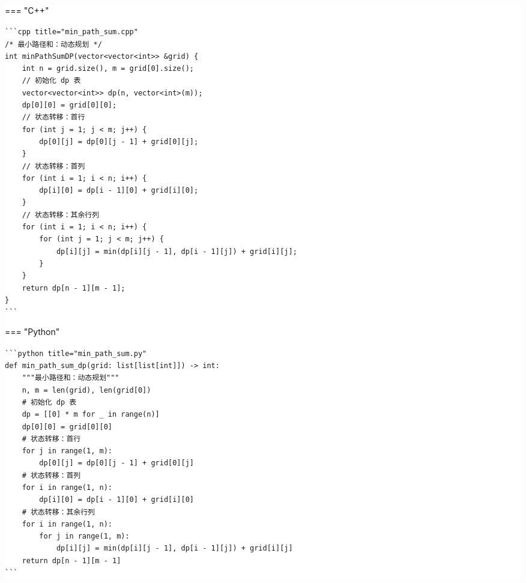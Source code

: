=== "C++"

    ```cpp title="min_path_sum.cpp"
    /* 最小路径和：动态规划 */
    int minPathSumDP(vector<vector<int>> &grid) {
        int n = grid.size(), m = grid[0].size();
        // 初始化 dp 表
        vector<vector<int>> dp(n, vector<int>(m));
        dp[0][0] = grid[0][0];
        // 状态转移：首行
        for (int j = 1; j < m; j++) {
            dp[0][j] = dp[0][j - 1] + grid[0][j];
        }
        // 状态转移：首列
        for (int i = 1; i < n; i++) {
            dp[i][0] = dp[i - 1][0] + grid[i][0];
        }
        // 状态转移：其余行列
        for (int i = 1; i < n; i++) {
            for (int j = 1; j < m; j++) {
                dp[i][j] = min(dp[i][j - 1], dp[i - 1][j]) + grid[i][j];
            }
        }
        return dp[n - 1][m - 1];
    }
    ```

=== "Python"

    ```python title="min_path_sum.py"
    def min_path_sum_dp(grid: list[list[int]]) -> int:
        """最小路径和：动态规划"""
        n, m = len(grid), len(grid[0])
        # 初始化 dp 表
        dp = [[0] * m for _ in range(n)]
        dp[0][0] = grid[0][0]
        # 状态转移：首行
        for j in range(1, m):
            dp[0][j] = dp[0][j - 1] + grid[0][j]
        # 状态转移：首列
        for i in range(1, n):
            dp[i][0] = dp[i - 1][0] + grid[i][0]
        # 状态转移：其余行列
        for i in range(1, n):
            for j in range(1, m):
                dp[i][j] = min(dp[i][j - 1], dp[i - 1][j]) + grid[i][j]
        return dp[n - 1][m - 1]
    ```
